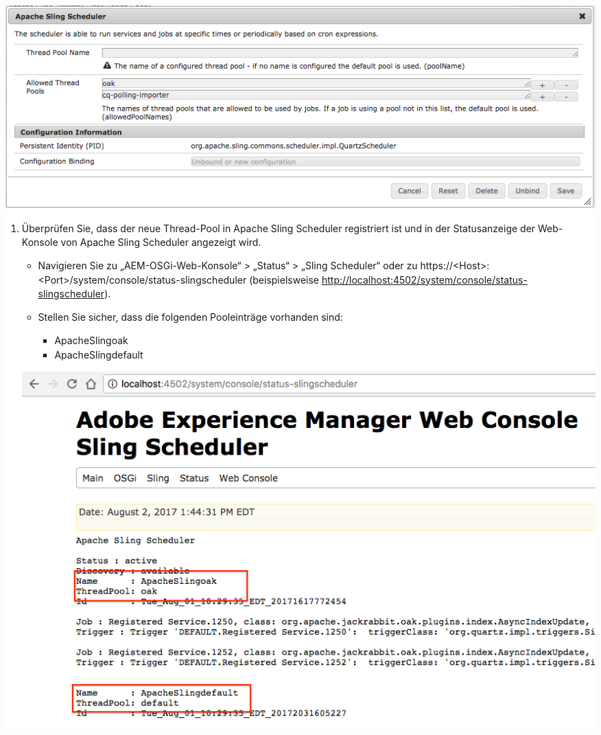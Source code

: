    ![chlimage_1-119](assets/chlimage_1-119.png)

1. Überprüfen Sie, dass der neue Thread-Pool in Apache Sling Scheduler registriert ist und in der Statusanzeige der Web-Konsole von Apache Sling Scheduler angezeigt wird.

   * Navigieren Sie zu „AEM-OSGi-Web-Konsole“ > „Status“ > „Sling Scheduler“ oder zu https://&lt;Host>:&lt;Port>/system/console/status-slingscheduler (beispielsweise [http://localhost:4502/system/console/status-slingscheduler](http://localhost:4502/system/console/status-slingscheduler)).
   * Stellen Sie sicher, dass die folgenden Pooleinträge vorhanden sind:

      * ApacheSlingoak
      * ApacheSlingdefault

   ![chlimage_1-120](assets/chlimage_1-120.png)
